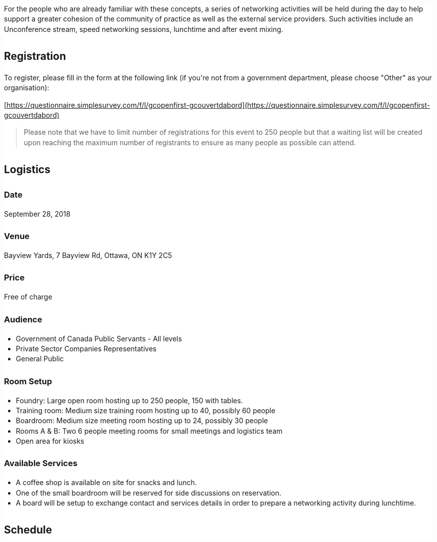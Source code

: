 For the people who are already familiar with these concepts, a series of networking activities will be held during the day to help support a greater cohesion of the community of practice as well as the external service providers. Such activities include an Unconference stream, speed networking sessions, lunchtime and after event mixing.

## Registration

To register, please fill in the form at the following link (if you're not from a government department, please choose "Other" as your organisation):

[https://questionnaire.simplesurvey.com/f/l/gcopenfirst-gcouvertdabord](https://questionnaire.simplesurvey.com/f/l/gcopenfirst-gcouvertdabord)

> Please note that we have to limit number of registrations for this event to 250 people but that a waiting list will be created upon reaching the maximum number of registrants to ensure as many people as possible can attend.

## Logistics

### Date

September 28, 2018

### Venue

Bayview Yards, 7 Bayview Rd, Ottawa, ON K1Y 2C5

### Price

Free of charge

### Audience

- Government of Canada Public Servants - All levels
- Private Sector Companies Representatives
- General Public

### Room Setup

- Foundry: Large open room hosting up to 250 people, 150 with tables.
- Training room: Medium size training room hosting up to 40, possibly 60 people
- Boardroom: Medium size meeting room hosting up to 24, possibly 30 people
- Rooms A & B: Two 6 people meeting rooms for small meetings and logistics team
- Open area for kiosks

### Available Services

- A coffee shop is available on site for snacks and lunch.
- One of the small boardroom will be reserved for side discussions on reservation.
- A board will be setup to exchange contact and services details in order to prepare a networking activity during lunchtime.

## Schedule

